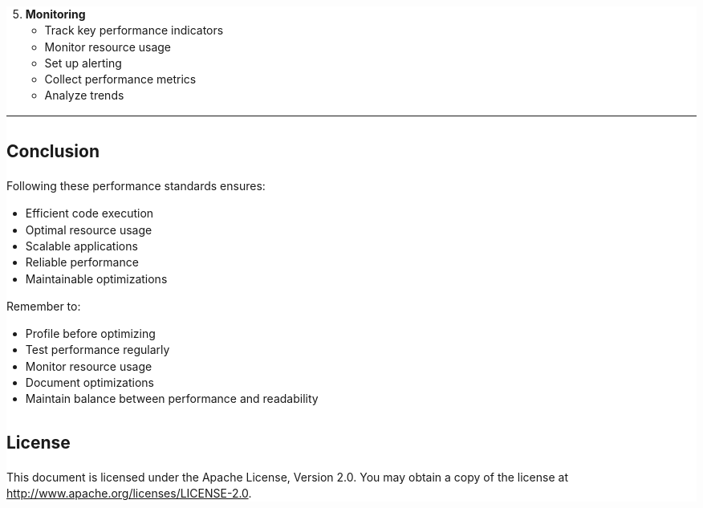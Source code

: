 5. **Monitoring**
   - Track key performance indicators
   - Monitor resource usage
   - Set up alerting
   - Collect performance metrics
   - Analyze trends

---

## Conclusion

Following these performance standards ensures:
- Efficient code execution
- Optimal resource usage
- Scalable applications
- Reliable performance
- Maintainable optimizations

Remember to:
- Profile before optimizing
- Test performance regularly
- Monitor resource usage
- Document optimizations
- Maintain balance between performance and readability

## License

This document is licensed under the Apache License, Version 2.0. You may obtain a copy of the license at http://www.apache.org/licenses/LICENSE-2.0.

